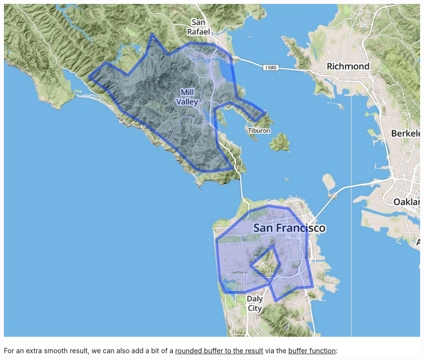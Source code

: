 <img src='/img/concaveOut2.jpg' style='width:100%'>

For an extra smooth result, we can also add a bit of a [rounded buffer to the result](https://github.com/morganherlocker/turf/blob/master/test/testOut/bufferConvcave.geojson) via the [buffer function](https://github.com/morganherlocker/turf#buffer):
